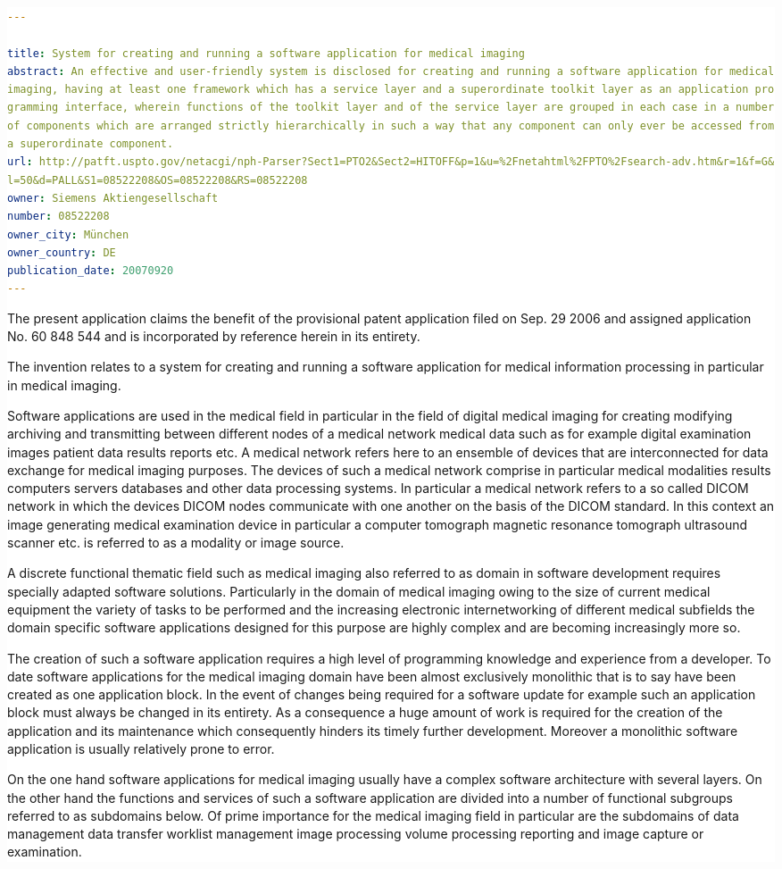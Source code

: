 ```yaml
---

title: System for creating and running a software application for medical imaging
abstract: An effective and user-friendly system is disclosed for creating and running a software application for medical imaging, having at least one framework which has a service layer and a superordinate toolkit layer as an application programming interface, wherein functions of the toolkit layer and of the service layer are grouped in each case in a number of components which are arranged strictly hierarchically in such a way that any component can only ever be accessed from a superordinate component.
url: http://patft.uspto.gov/netacgi/nph-Parser?Sect1=PTO2&Sect2=HITOFF&p=1&u=%2Fnetahtml%2FPTO%2Fsearch-adv.htm&r=1&f=G&l=50&d=PALL&S1=08522208&OS=08522208&RS=08522208
owner: Siemens Aktiengesellschaft
number: 08522208
owner_city: München
owner_country: DE
publication_date: 20070920
---
```

The present application claims the benefit of the provisional patent application filed on Sep. 29 2006 and assigned application No. 60 848 544 and is incorporated by reference herein in its entirety.

The invention relates to a system for creating and running a software application for medical information processing in particular in medical imaging.

Software applications are used in the medical field in particular in the field of digital medical imaging for creating modifying archiving and transmitting between different nodes of a medical network medical data such as for example digital examination images patient data results reports etc. A medical network refers here to an ensemble of devices that are interconnected for data exchange for medical imaging purposes. The devices of such a medical network comprise in particular medical modalities results computers servers databases and other data processing systems. In particular a medical network refers to a so called DICOM network in which the devices DICOM nodes communicate with one another on the basis of the DICOM standard. In this context an image generating medical examination device in particular a computer tomograph magnetic resonance tomograph ultrasound scanner etc. is referred to as a modality or image source.

A discrete functional thematic field such as medical imaging also referred to as domain in software development requires specially adapted software solutions. Particularly in the domain of medical imaging owing to the size of current medical equipment the variety of tasks to be performed and the increasing electronic internetworking of different medical subfields the domain specific software applications designed for this purpose are highly complex and are becoming increasingly more so.

The creation of such a software application requires a high level of programming knowledge and experience from a developer. To date software applications for the medical imaging domain have been almost exclusively monolithic that is to say have been created as one application block. In the event of changes being required for a software update for example such an application block must always be changed in its entirety. As a consequence a huge amount of work is required for the creation of the application and its maintenance which consequently hinders its timely further development. Moreover a monolithic software application is usually relatively prone to error.

On the one hand software applications for medical imaging usually have a complex software architecture with several layers. On the other hand the functions and services of such a software application are divided into a number of functional subgroups referred to as subdomains below. Of prime importance for the medical imaging field in particular are the subdomains of data management data transfer worklist management image processing volume processing reporting and image capture or examination.
